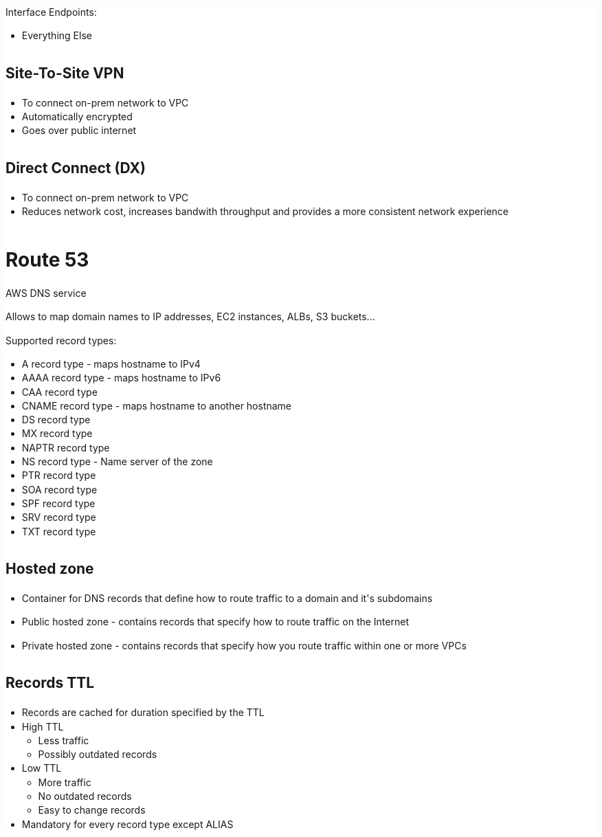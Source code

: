 Interface Endpoints:
* Everything Else
  
## Site-To-Site VPN

* To connect on-prem network to VPC
* Automatically encrypted
* Goes over public internet

## Direct Connect (DX)

* To connect on-prem network to VPC
* Reduces network cost, increases bandwith throughput and provides a more consistent network experience

# Route 53

AWS DNS service

Allows to map domain names to IP addresses, EC2 instances, ALBs, S3 buckets...

Supported record types:
* A record type - maps hostname to IPv4
* AAAA record type - maps hostname to IPv6
* CAA record type
* CNAME record type - maps hostname to another hostname
* DS record type
* MX record type
* NAPTR record type
* NS record type - Name server of the zone
* PTR record type
* SOA record type
* SPF record type
* SRV record type
* TXT record type

## Hosted zone

* Container for DNS records that define how to route traffic to a domain and it's subdomains

* Public hosted zone - contains records that specify how to route traffic on the Internet
* Private hosted zone - contains records that specify how you route traffic within one or more VPCs

## Records TTL

* Records are cached for duration specified by the TTL
* High TTL
  * Less traffic
  * Possibly outdated records
* Low TTL
  * More traffic
  * No outdated records
  * Easy to change records
* Mandatory for every record type except ALIAS
